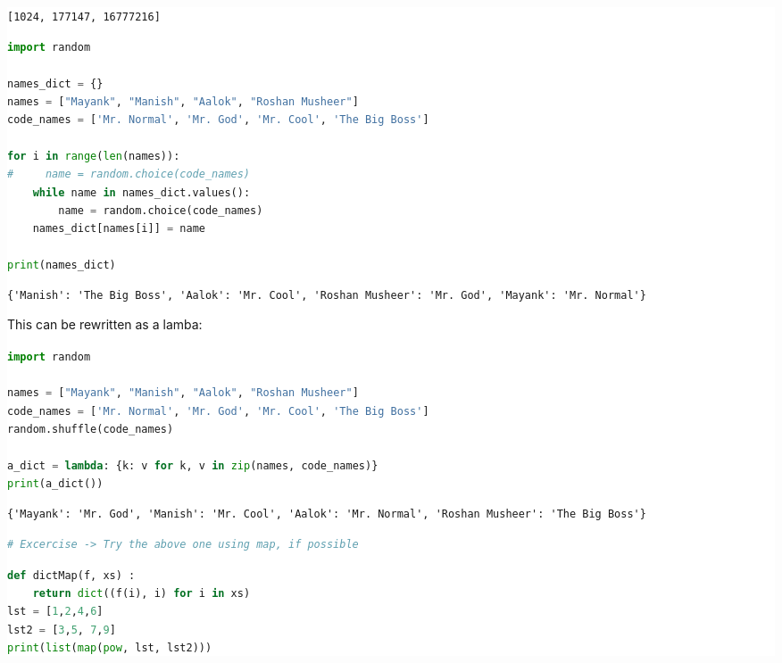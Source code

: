 


    [1024, 177147, 16777216]




```python
import random

names_dict = {}
names = ["Mayank", "Manish", "Aalok", "Roshan Musheer"]
code_names = ['Mr. Normal', 'Mr. God', 'Mr. Cool', 'The Big Boss']

for i in range(len(names)):
#     name = random.choice(code_names)
    while name in names_dict.values():
        name = random.choice(code_names)
    names_dict[names[i]] = name 
        
print(names_dict)
```

    {'Manish': 'The Big Boss', 'Aalok': 'Mr. Cool', 'Roshan Musheer': 'Mr. God', 'Mayank': 'Mr. Normal'}


This can be rewritten as a lamba:


```python
import random

names = ["Mayank", "Manish", "Aalok", "Roshan Musheer"]
code_names = ['Mr. Normal', 'Mr. God', 'Mr. Cool', 'The Big Boss']
random.shuffle(code_names)

a_dict = lambda: {k: v for k, v in zip(names, code_names)}
print(a_dict())
```

    {'Mayank': 'Mr. God', 'Manish': 'Mr. Cool', 'Aalok': 'Mr. Normal', 'Roshan Musheer': 'The Big Boss'}



```python
# Excercise -> Try the above one using map, if possible
```


```python
def dictMap(f, xs) :
    return dict((f(i), i) for i in xs)
lst = [1,2,4,6]
lst2 = [3,5, 7,9]
print(list(map(pow, lst, lst2)))

```

